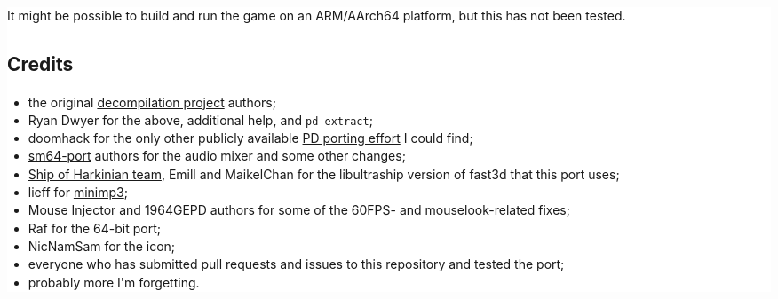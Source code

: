 It might be possible to build and run the game on an ARM/AArch64 platform, but this has not been tested.

## Credits

* the original [decompilation project](https://github.com/n64decomp/perfect_dark) authors;
* Ryan Dwyer for the above, additional help, and `pd-extract`;
* doomhack for the only other publicly available [PD porting effort](https://github.com/doomhack/perfect_dark) I could find;
* [sm64-port](https://github.com/sm64-port/sm64-port) authors for the audio mixer and some other changes;
* [Ship of Harkinian team](https://github.com/Kenix3/libultraship/tree/main/src/graphic/Fast3D), Emill and MaikelChan for the libultraship version of fast3d that this port uses;
* lieff for [minimp3](https://github.com/lieff/minimp3);
* Mouse Injector and 1964GEPD authors for some of the 60FPS- and mouselook-related fixes;
* Raf for the 64-bit port;
* NicNamSam for the icon;
* everyone who has submitted pull requests and issues to this repository and tested the port;
* probably more I'm forgetting.
